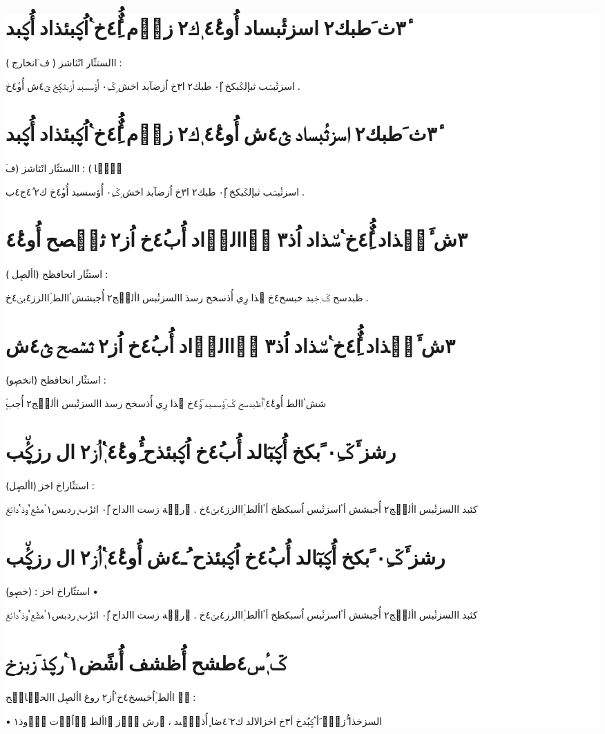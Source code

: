 # ٣ٔث َطبك٢ اسزثٔبساد أُو٤ٔ٤ ٖك٢ زوٞم ا٤ٌُِٔخ ٝاُؼبئذاد أُؼبد

االستثًار انًثاشز ( ف ٙانخارج ) :

اسزثٔبسٛب ثبإلػبكخ إ٠ُ طبك٢ ا٣خ اُزضآبد اخش ٟػ٠ِ أُؤسسبد اُزبثؼخ ؿ٤ش أُو٤ٔخ .

# ٣ٔث َطبك٢ اسزثٔبساد ؿ٤ش أُو٤ٔ٤ ٖك٢ زوٞم ا٤ٌُِٔخ ٝاُؼبئذاد أُؼبد

ٙنٛثٛا ) : االستثًار انًثاشز (ف

اسزثٔبسٛب ثبإلػبكخ إ٠ُ طبك٢ ا٣خ اُزضآبد اخش ٟػ٠ِ أُؤسسبد أُو٤ٔخ ك٢ ٤ُج٤ب .

# ٣ش َٔس٘ذاد ا٤ٌُِٔخ ٝس٘ذاد اُذ٣ ٖٝاالدٝاد أُب٤ُخ اُز٢ ثسٞصح أُو٤ٔ٤

استثًار انحافظح (األصٕل ) :

ظبدسح ػ ٖخٜبد خبسخ٤خ ػذا رِي أُذسخخ رسذ االسزثٔبس األخ٘ج٢ أُجبشش ٝاالط ٍٞاالزز٤بؽ٤خ .

# ٣ش َٔس٘ذاد ا٤ٌُِٔخ ٝس٘ذاد اُذ٣ ٖٝاالدٝاد أُب٤ُخ اُز٢ ثسٞصح ؿ٤ش

استثًار انحافظح (انخصٕو) :

ٍٞشش ٝاالط           أُو٤ٔ٤ ٖٝاُظبدسح ػ ٖٓؤسسبد ٓو٤ٔخ ػذا رِي أُذسخخ رسذ االسزثٔبس األخ٘ج٢ أُجب

# رشز َٔػ٠ِ ًبكخ أُؼبٓالد أُب٤ُخ اُؼبئذح ُِٔو٤ٔ٤ ٖٝاُز٢ ال رزؼٜٔ٘ب

استثًاراخ اخز ٖ(األصٕل) :

كئبد االسزثٔبس األخ٘ج٢ أُجبشش أ ٝاسزثٔبس اُسبكظخ أ ٝاألط ٍٞاالزز٤بؽ٤خ . ٝرجٞة زست االداح إ٠ُ ائزٔب ٕردبس١ ٝهشٝع ٝٗوذ ٝٝدائغ

# رشز َٔػ٠ِ ًبكخ أُؼبٓالد أُب٤ُخ اُؼبئذح ُـ٤ش أُو٤ٔ٤ ٖٝاُز٢ ال رزؼٜٔ٘ب

ٖ(خصٕو) : استثًاراخ اخز            •

كئبد االسزثٔبس األخ٘ج٢ أُجبشش أ ٝاسزثٔبس اُسبكظخ أ ٝاألط ٍٞاالزز٤بؽ٤خ . ٝرجٞة زست االداح إ٠ُ ائزٔب ٕردبس١ ٝهشٝع ٝٗوذ ٝٝدائغ

# ػ ٖٔس٤طشح أُظشف أُشًض١ ٝرؼذ ٓزبزخ

٢ٛ األط ٍٞاُخبسخ٤خ ٝاُز٢ روغ                         األصٕل االحتٛاطٛح :

• السزخذا ُّز٣ٞٔ َأ ٝٓؼبُدخ أ٣خ اخزالالد ك٢ ٤ٓضا ٕأُذكٞػبد ، ٝرش َٔٛز ٙاألط ٍٞاُزٛت اُ٘وذ١
